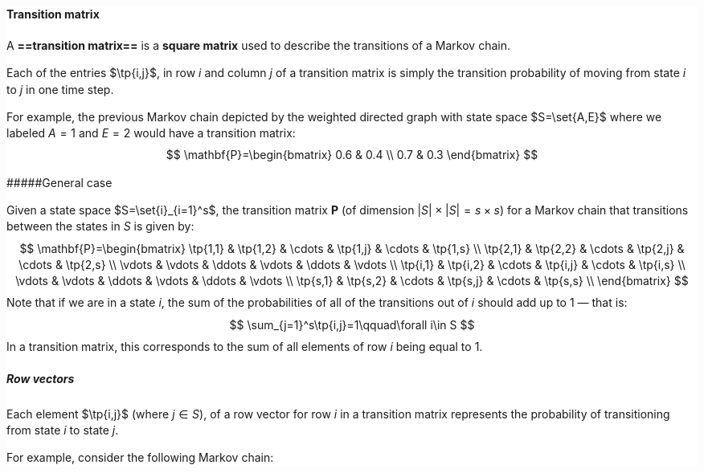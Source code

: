 #### Transition matrix

A **==transition matrix==** is a **square matrix** used to describe the transitions of a Markov chain. 

Each of the entries $\tp{i,j}$, in row $i$ and column $j$ of a transition matrix is simply the transition probability of moving from state $i$ to $j$ in one time step.

For example, the previous Markov chain depicted by the weighted directed graph with state space $S=\set{A,E}$ where we labeled $A=1$ and $E=2$ would have a transition matrix:
$$
\mathbf{P}=\begin{bmatrix}
	0.6 & 0.4 \\
	0.7 & 0.3
\end{bmatrix}
$$

#####General case

Given a state space $S=\set{i}_{i=1}^s$, the transition matrix $\mathbf{P}$ (of dimension $|S|\times|S|=s\times s$) for a Markov chain that transitions between the states in $S$ is given by:
$$
\mathbf{P}=\begin{bmatrix}
	\tp{1,1} & \tp{1,2} & \cdots & \tp{1,j} & \cdots & \tp{1,s} \\
	\tp{2,1} & \tp{2,2} & \cdots & \tp{2,j} & \cdots & \tp{2,s} \\
	\vdots & \vdots & \ddots & \vdots & \ddots & \vdots \\
	\tp{i,1} & \tp{i,2} & \cdots & \tp{i,j} & \cdots & \tp{i,s} \\
	\vdots & \vdots & \ddots & \vdots & \ddots & \vdots \\
	\tp{s,1} & \tp{s,2} & \cdots & \tp{s,j} & \cdots & \tp{s,s} \\
\end{bmatrix}
$$
Note that if we are in a state $i$, the sum of the probabilities of all of the transitions out of $i$ should add up to $1$ — that is:
$$
\sum_{j=1}^s\tp{i,j}=1\qquad\forall i\in S
$$
In a transition matrix, this corresponds to the sum of all elements of row $i$ being equal to $1$.

##### Row vectors

Each element $\tp{i,j}$ (where $j\in S$), of a row vector for row $i$ in a transition matrix represents the probability of transitioning from state $i$ to state $j$. 

For example, consider the following Markov chain:
